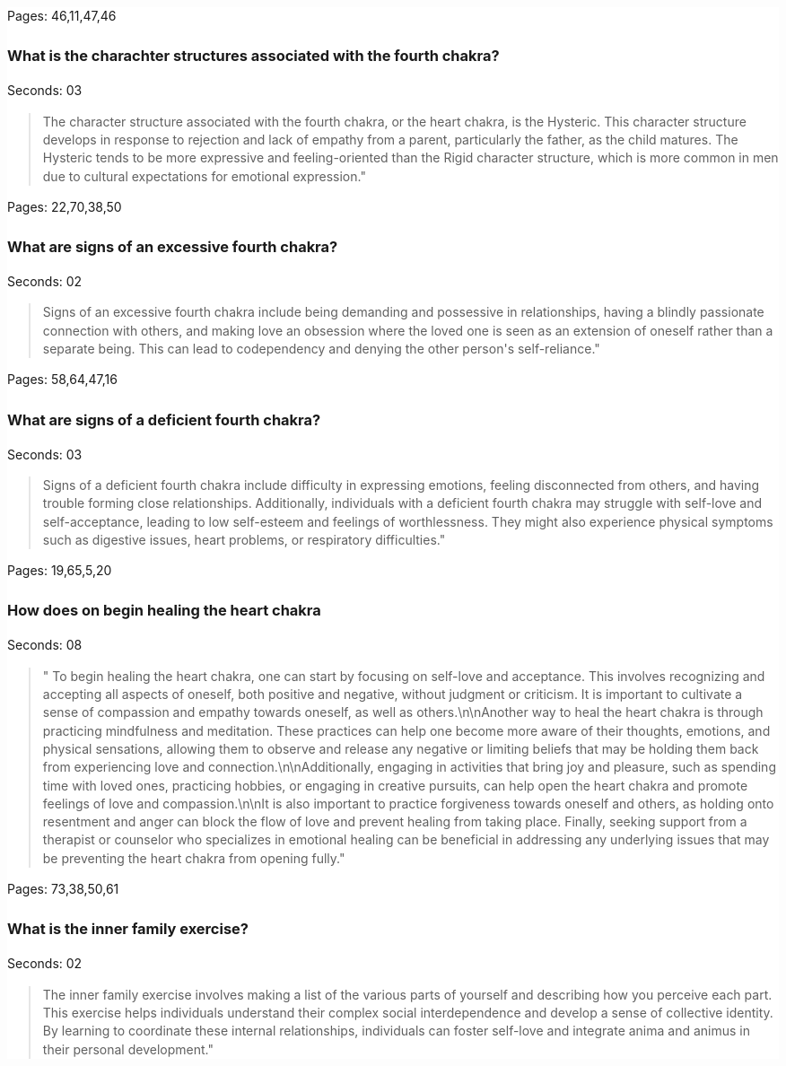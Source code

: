 Pages: 46,11,47,46

### What is the charachter structures associated with the fourth chakra?
Seconds: 03
>  The character structure associated with the fourth chakra, or the heart chakra, is the Hysteric. This character structure develops in response to rejection and lack of empathy from a parent, particularly the father, as the child matures. The Hysteric tends to be more expressive and feeling-oriented than the Rigid character structure, which is more common in men due to cultural expectations for emotional expression."

Pages: 22,70,38,50

### What are signs of an excessive fourth chakra?
Seconds: 02
> Signs of an excessive fourth chakra include being demanding and possessive in relationships, having a blindly passionate connection with others, and making love an obsession where the loved one is seen as an extension of oneself rather than a separate being. This can lead to codependency and denying the other person's self-reliance."

Pages: 58,64,47,16

### What are signs of a deficient fourth chakra?
Seconds: 03
> Signs of a deficient fourth chakra include difficulty in expressing emotions, feeling disconnected from others, and having trouble forming close relationships. Additionally, individuals with a deficient fourth chakra may struggle with self-love and self-acceptance, leading to low self-esteem and feelings of worthlessness. They might also experience physical symptoms such as digestive issues, heart problems, or respiratory difficulties."

Pages: 19,65,5,20

### How does on begin healing the heart chakra
Seconds: 08
> " To begin healing the heart chakra, one can start by focusing on self-love and acceptance. This involves recognizing and accepting all aspects of oneself, both positive and negative, without judgment or criticism. It is important to cultivate a sense of compassion and empathy towards oneself, as well as others.\n\nAnother way to heal the heart chakra is through practicing mindfulness and meditation. These practices can help one become more aware of their thoughts, emotions, and physical sensations, allowing them to observe and release any negative or limiting beliefs that may be holding them back from experiencing love and connection.\n\nAdditionally, engaging in activities that bring joy and pleasure, such as spending time with loved ones, practicing hobbies, or engaging in creative pursuits, can help open the heart chakra and promote feelings of love and compassion.\n\nIt is also important to practice forgiveness towards oneself and others, as holding onto resentment and anger can block the flow of love and prevent healing from taking place. Finally, seeking support from a therapist or counselor who specializes in emotional healing can be beneficial in addressing any underlying issues that may be preventing the heart chakra from opening fully."

Pages: 73,38,50,61

### What is the inner family exercise?
Seconds: 02
>  The inner family exercise involves making a list of the various parts of yourself and describing how you perceive each part. This exercise helps individuals understand their complex social interdependence and develop a sense of collective identity. By learning to coordinate these internal relationships, individuals can foster self-love and integrate anima and animus in their personal development."
